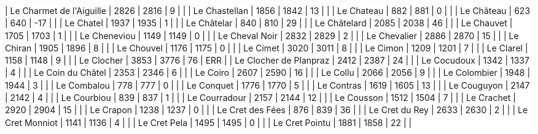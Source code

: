 | Le Charmet de l'Aiguille | 2826 | 2816 | 9 |  |
| Le Chastellan | 1856 | 1842 | 13 |  |
| Le Chateau | 882 | 881 | 0 |  |
| Le Château | 623 | 640 | -17 |  |
| Le Chatel | 1937 | 1935 | 1 |  |
| Le Châtelar | 840 | 810 | 29 |  |
| Le Châtelard | 2085 | 2038 | 46 |  |
| Le Chauvet | 1705 | 1703 | 1 |  |
| Le Cheneviou | 1149 | 1149 | 0 |  |
| Le Cheval Noir | 2832 | 2829 | 2 |  |
| Le Chevalier | 2886 | 2870 | 15 |  |
| Le Chiran | 1905 | 1896 | 8 |  |
| Le Chouvel | 1176 | 1175 | 0 |  |
| Le Cimet | 3020 | 3011 | 8 |  |
| Le Cimon | 1209 | 1201 | 7 |  |
| Le Clarel | 1158 | 1148 | 9 |  |
| Le Clocher | 3853 | 3776 | 76 | ERR |
| Le Clocher de Planpraz | 2412 | 2387 | 24 |  |
| Le Cocudoux | 1342 | 1337 | 4 |  |
| Le Coin du Châtel | 2353 | 2346 | 6 |  |
| Le Coiro | 2607 | 2590 | 16 |  |
| Le Collu | 2066 | 2056 | 9 |  |
| Le Colombier | 1948 | 1944 | 3 |  |
| Le Combalou | 778 | 777 | 0 |  |
| Le Conquet | 1776 | 1770 | 5 |  |
| Le Contras | 1619 | 1605 | 13 |  |
| Le Couguyon | 2147 | 2142 | 4 |  |
| Le Courbiou | 839 | 837 | 1 |  |
| Le Courradour | 2157 | 2144 | 12 |  |
| Le Cousson | 1512 | 1504 | 7 |  |
| Le Crachet | 2920 | 2904 | 15 |  |
| Le Crapon | 1238 | 1237 | 0 |  |
| Le Cret des Fées | 876 | 839 | 36 |  |
| Le Cret du Rey | 2633 | 2630 | 2 |  |
| Le Cret Monniot | 1141 | 1136 | 4 |  |
| Le Cret Pela | 1495 | 1495 | 0 |  |
| Le Cret Pointu | 1881 | 1858 | 22 |  |